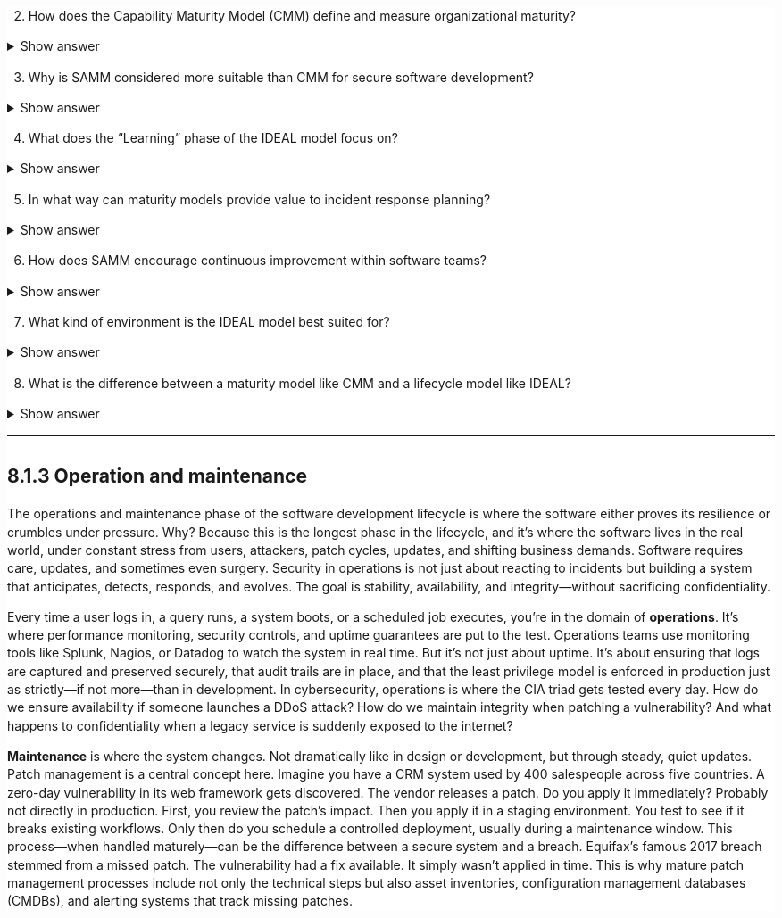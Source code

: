 2. How does the Capability Maturity Model (CMM) define and measure organizational maturity?

<details><summary>Show answer</summary></details>

3. Why is SAMM considered more suitable than CMM for secure software development?

<details><summary>Show answer</summary></details>

4. What does the “Learning” phase of the IDEAL model focus on?

<details><summary>Show answer</summary></details>

5. In what way can maturity models provide value to incident response planning?

<details><summary>Show answer</summary></details>

6. How does SAMM encourage continuous improvement within software teams?

<details><summary>Show answer</summary></details>

7. What kind of environment is the IDEAL model best suited for?

<details><summary>Show answer</summary></details>

8. What is the difference between a maturity model like CMM and a lifecycle model like IDEAL?

<details><summary>Show answer</summary></details>

---

## 8.1.3 Operation and maintenance ##

The operations and maintenance phase of the software development lifecycle is where the software either proves its resilience or crumbles under pressure. Why? Because this is the longest phase in the lifecycle, and it’s where the software lives in the real world, under constant stress from users, attackers, patch cycles, updates, and shifting business demands. Software requires care, updates, and sometimes even surgery. Security in operations is not just about reacting to incidents but building a system that anticipates, detects, responds, and evolves. The goal is stability, availability, and integrity—without sacrificing confidentiality.

Every time a user logs in, a query runs, a system boots, or a scheduled job executes, you’re in the domain of **operations**. It’s where performance monitoring, security controls, and uptime guarantees are put to the test. Operations teams use monitoring tools like Splunk, Nagios, or Datadog to watch the system in real time. But it’s not just about uptime. It’s about ensuring that logs are captured and preserved securely, that audit trails are in place, and that the least privilege model is enforced in production just as strictly—if not more—than in development. In cybersecurity, operations is where the CIA triad gets tested every day. How do we ensure availability if someone launches a DDoS attack? How do we maintain integrity when patching a vulnerability? And what happens to confidentiality when a legacy service is suddenly exposed to the internet?

**Maintenance** is where the system changes. Not dramatically like in design or development, but through steady, quiet updates. Patch management is a central concept here. Imagine you have a CRM system used by 400 salespeople across five countries. A zero-day vulnerability in its web framework gets discovered. The vendor releases a patch. Do you apply it immediately? Probably not directly in production. First, you review the patch’s impact. Then you apply it in a staging environment. You test to see if it breaks existing workflows. Only then do you schedule a controlled deployment, usually during a maintenance window. This process—when handled maturely—can be the difference between a secure system and a breach. Equifax’s famous 2017 breach stemmed from a missed patch. The vulnerability had a fix available. It simply wasn’t applied in time. This is why mature patch management processes include not only the technical steps but also asset inventories, configuration management databases (CMDBs), and alerting systems that track missing patches.
